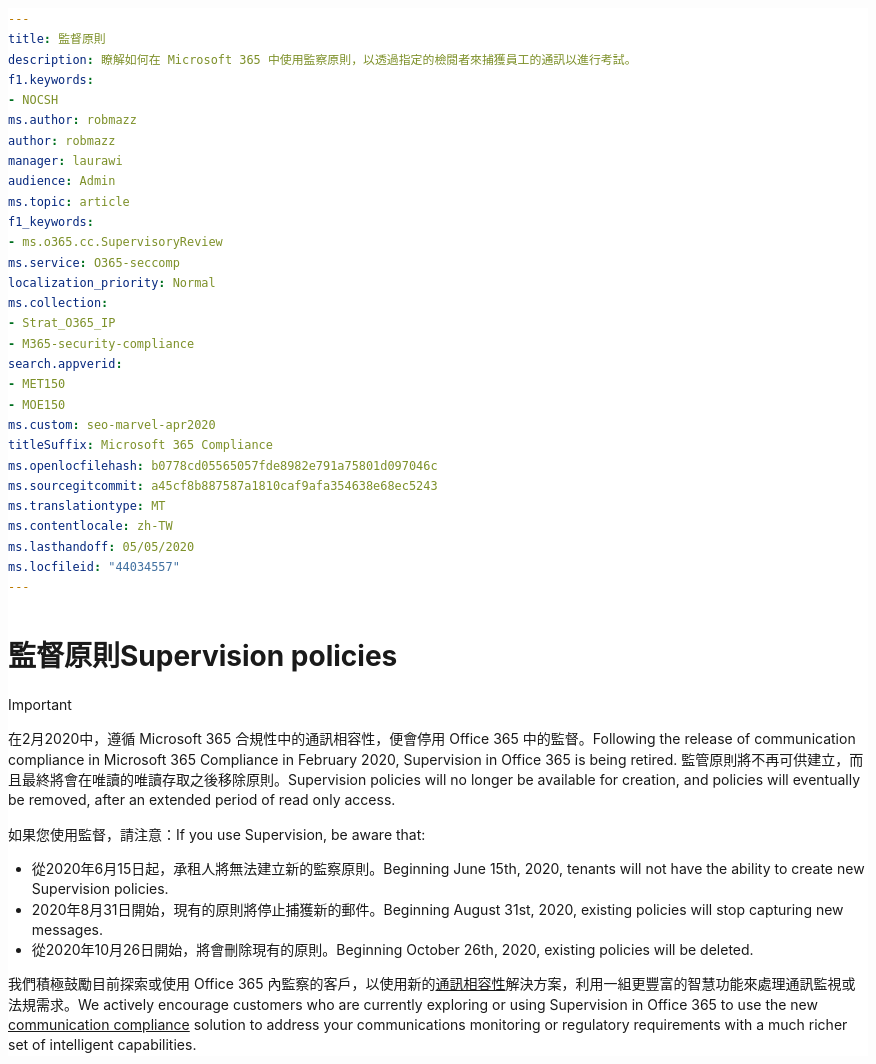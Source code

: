 ```yaml
---
title: 監督原則
description: 瞭解如何在 Microsoft 365 中使用監察原則，以透過指定的檢閱者來捕獲員工的通訊以進行考試。
f1.keywords:
- NOCSH
ms.author: robmazz
author: robmazz
manager: laurawi
audience: Admin
ms.topic: article
f1_keywords:
- ms.o365.cc.SupervisoryReview
ms.service: O365-seccomp
localization_priority: Normal
ms.collection:
- Strat_O365_IP
- M365-security-compliance
search.appverid:
- MET150
- MOE150
ms.custom: seo-marvel-apr2020
titleSuffix: Microsoft 365 Compliance
ms.openlocfilehash: b0778cd05565057fde8982e791a75801d097046c
ms.sourcegitcommit: a45cf8b887587a1810caf9afa354638e68ec5243
ms.translationtype: MT
ms.contentlocale: zh-TW
ms.lasthandoff: 05/05/2020
ms.locfileid: "44034557"
---
```

# <a name="supervision-policies"></a><span data-ttu-id="5a340-103">監督原則</span><span class="sxs-lookup"><span data-stu-id="5a340-103">Supervision policies</span></span>

>[!IMPORTANT]
><span data-ttu-id="5a340-104">在2月2020中，遵循 Microsoft 365 合規性中的通訊相容性，便會停用 Office 365 中的監督。</span><span class="sxs-lookup"><span data-stu-id="5a340-104">Following the release of communication compliance in Microsoft 365 Compliance in February 2020, Supervision in Office 365 is being retired.</span></span> <span data-ttu-id="5a340-105">監管原則將不再可供建立，而且最終將會在唯讀的唯讀存取之後移除原則。</span><span class="sxs-lookup"><span data-stu-id="5a340-105">Supervision policies will no longer be available for creation, and policies will eventually be removed, after an extended period of read only access.</span></span>
>
><span data-ttu-id="5a340-106">如果您使用監督，請注意：</span><span class="sxs-lookup"><span data-stu-id="5a340-106">If you use Supervision, be aware that:</span></span>
>
>- <span data-ttu-id="5a340-107">從2020年6月15日起，承租人將無法建立新的監察原則。</span><span class="sxs-lookup"><span data-stu-id="5a340-107">Beginning June 15th, 2020, tenants will not have the ability to create new Supervision policies.</span></span>
>- <span data-ttu-id="5a340-108">2020年8月31日開始，現有的原則將停止捕獲新的郵件。</span><span class="sxs-lookup"><span data-stu-id="5a340-108">Beginning August 31st, 2020, existing policies will stop capturing new messages.</span></span>
>- <span data-ttu-id="5a340-109">從2020年10月26日開始，將會刪除現有的原則。</span><span class="sxs-lookup"><span data-stu-id="5a340-109">Beginning October 26th, 2020, existing policies will be deleted.</span></span>
>
><span data-ttu-id="5a340-110">我們積極鼓勵目前探索或使用 Office 365 內監察的客戶，以使用新的[通訊相容性](communication-compliance.md)解決方案，利用一組更豐富的智慧功能來處理通訊監視或法規需求。</span><span class="sxs-lookup"><span data-stu-id="5a340-110">We actively encourage customers who are currently exploring or using Supervision in Office 365 to use the new [communication compliance](communication-compliance.md) solution to address your communications monitoring or regulatory requirements with a much richer set of intelligent capabilities.</span></span>
